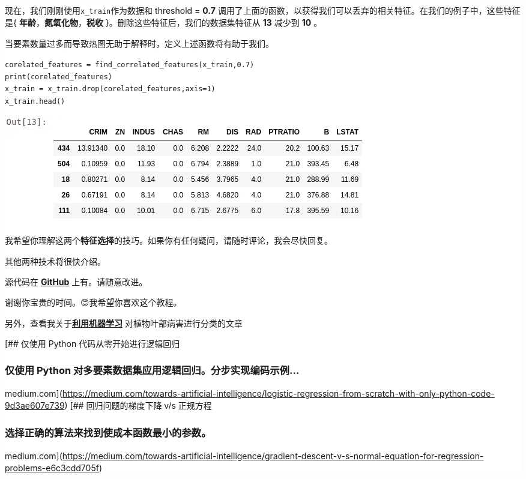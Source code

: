 现在，我们刚刚使用`x_train`作为数据和 threshold = **0.7** 调用了上面的函数，以获得我们可以丢弃的相关特征。在我们的例子中，这些特征是{ **年龄**，**氮氧化物**，**税收** }。删除这些特征后，我们的数据集特征从 **13** 减少到 **10** 。

当要素数量过多而导致热图无助于解释时，定义上述函数将有助于我们。

```
corelated_features = find_correlated_features(x_train,0.7)
print(corelated_features)
x_train = x_train.drop(corelated_features,axis=1)
x_train.head()
```

![](img/8e70fee7cd225ba391ae08e69cdcbb92.png)

我希望你理解这两个**特征选择**的技巧。如果你有任何疑问，请随时评论，我会尽快回复。

其他两种技术将很快介绍。

源代码在 [**GitHub**](https://github.com/PushkaraSharma/articles_codes/tree/master/Feature_Selection_with_Practical_Approach) 上有。请随意改进。

谢谢你宝贵的时间。😊我希望你喜欢这个教程。

另外，查看我关于[**利用机器学习**](https://medium.com/towards-artificial-intelligence/classify-plant-leaf-diseases-using-machine-learning-4747dc1eb43d) 对植物叶部病害进行分类的文章

[](https://medium.com/towards-artificial-intelligence/logistic-regression-from-scratch-with-only-python-code-9d3ae607e739) [## 仅使用 Python 代码从零开始进行逻辑回归

### 仅使用 Python 对多要素数据集应用逻辑回归。分步实现编码示例…

medium.com](https://medium.com/towards-artificial-intelligence/logistic-regression-from-scratch-with-only-python-code-9d3ae607e739) [](https://medium.com/towards-artificial-intelligence/gradient-descent-v-s-normal-equation-for-regression-problems-e6c3cdd705f) [## 回归问题的梯度下降 v/s 正规方程

### 选择正确的算法来找到使成本函数最小的参数。

medium.com](https://medium.com/towards-artificial-intelligence/gradient-descent-v-s-normal-equation-for-regression-problems-e6c3cdd705f)